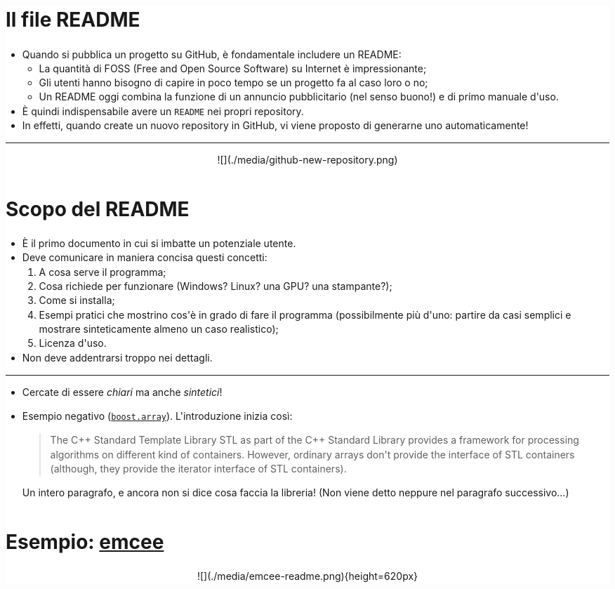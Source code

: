 
# Il file README

-   Quando si pubblica un progetto su GitHub, è fondamentale includere un README:
    -   La quantità di FOSS (Free and Open Source Software) su Internet è impressionante;
    -   Gli utenti hanno bisogno di capire in poco tempo se un progetto fa al caso loro o no;
    -   Un README oggi combina la funzione di un annuncio pubblicitario (nel senso buono!) e di primo manuale d'uso.
-   È quindi indispensabile avere un `README` nei propri repository.
-   In effetti, quando create un nuovo repository in GitHub, vi viene proposto di generarne uno automaticamente!

---

<center>
![](./media/github-new-repository.png)
</center>

# Scopo del README

-   È il primo documento in cui si imbatte un potenziale utente.
-   Deve comunicare in maniera concisa questi concetti:
    1.  A cosa serve il programma;
    2.  Cosa richiede per funzionare (Windows? Linux? una GPU? una
        stampante?);
    3.  Come si installa;
    4.  Esempi pratici che mostrino cos'è in grado di fare il
        programma (possibilmente più d'uno: partire da casi semplici e mostrare sinteticamente almeno un caso realistico);
    5.  Licenza d'uso.
-   Non deve addentrarsi troppo nei dettagli.

---

-   Cercate di essere *chiari* ma anche *sintetici*!
-   Esempio negativo ([`boost.array`](https://www.boost.org/doc/libs/1_74_0/doc/html/array.html)). L'introduzione inizia così:

    > The C++ Standard Template Library STL as part of the C++
    > Standard Library provides a framework for processing algorithms
    > on different kind of containers. However, ordinary arrays don't
    > provide the interface of STL containers (although, they provide
    > the iterator interface of STL containers).

    Un intero paragrafo, e ancora non si dice cosa faccia la libreria!
    (Non viene detto neppure nel paragrafo successivo…)

# Esempio: [emcee](https://emcee.readthedocs.io/en/stable/)

<center>
![](./media/emcee-readme.png){height=620px}
</center>
